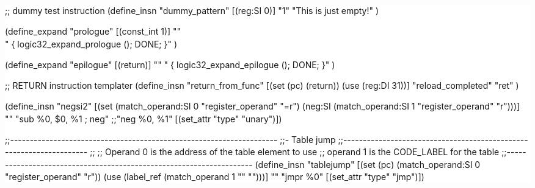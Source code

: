 ;; dummy test instruction
(define_insn "dummy_pattern"
	[(reg:SI 0)]
	"1"
	"This is just empty!"
)


(define_expand "prologue"
	[(const_int 1)] 
	""  
	"
	{
		logic32_expand_prologue ();
		DONE;
	}"
)

(define_expand "epilogue"
	[(return)]
	""
	"
	{
		logic32_expand_epilogue ();
		DONE;
	}"
)

;; RETURN instruction templater
(define_insn "return_from_func"
	[(set (pc) (return)) (use (reg:DI 31))]
	"reload_completed"
	"ret"
)

(define_insn "negsi2"
  [(set (match_operand:SI 0 "register_operand" "=r")
	(neg:SI (match_operand:SI 1 "register_operand" "r")))]
  ""
  "sub %0, $0, %1	; neg"
  ;;"neg %0, %1"
  [(set_attr "type" "unary")])

;;--------------------------------------------------------------------
;;-  Table jump
;;--------------------------------------------------------------------
;;
;; Operand 0 is the address of the table element to use
;; operand 1 is the CODE_LABEL for the table
;;--------------------------------------------------------------------
(define_insn "tablejump"
  [(set (pc)
	(match_operand:SI 0 "register_operand" "r"))
   (use (label_ref (match_operand 1 "" "")))]
  ""
  "jmpr	%0"
  [(set_attr "type" "jmp")])

